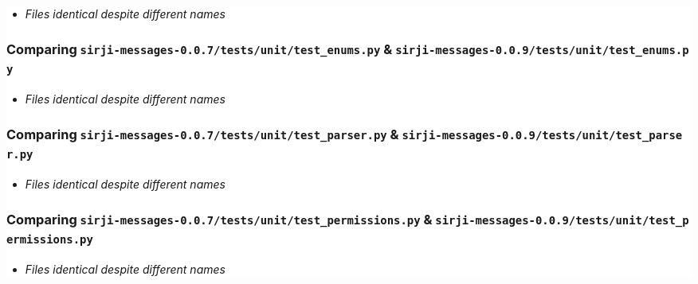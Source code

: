  * *Files identical despite different names*

### Comparing `sirji-messages-0.0.7/tests/unit/test_enums.py` & `sirji-messages-0.0.9/tests/unit/test_enums.py`

 * *Files identical despite different names*

### Comparing `sirji-messages-0.0.7/tests/unit/test_parser.py` & `sirji-messages-0.0.9/tests/unit/test_parser.py`

 * *Files identical despite different names*

### Comparing `sirji-messages-0.0.7/tests/unit/test_permissions.py` & `sirji-messages-0.0.9/tests/unit/test_permissions.py`

 * *Files identical despite different names*

